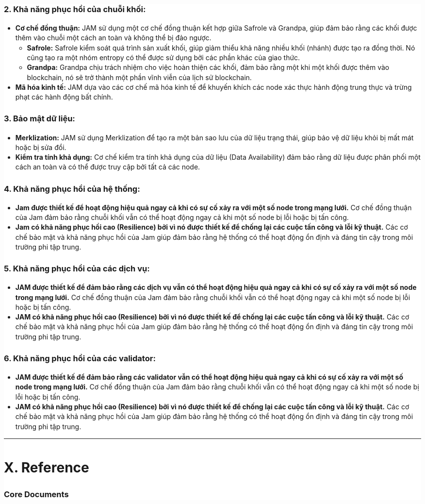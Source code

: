 ### **2. Khả năng phục hồi của chuỗi khối:**

- **Cơ chế đồng thuận:** JAM sử dụng một cơ chế đồng thuận kết hợp giữa Safrole và Grandpa, giúp đảm bảo rằng các khối được thêm vào chuỗi một cách an toàn và không thể bị đảo ngược.
    - **Safrole:** Safrole kiểm soát quá trình sản xuất khối, giúp giảm thiểu khả năng nhiều khối (nhánh) được tạo ra đồng thời. Nó cũng tạo ra một nhóm entropy có thể được sử dụng bởi các phần khác của giao thức.
    - **Grandpa:** Grandpa chịu trách nhiệm cho việc hoàn thiện các khối, đảm bảo rằng một khi một khối được thêm vào blockchain, nó sẽ trở thành một phần vĩnh viễn của lịch sử blockchain.
- **Mã hóa kinh tế:** JAM dựa vào các cơ chế mã hóa kinh tế để khuyến khích các node xác thực hành động trung thực và trừng phạt các hành động bất chính.

### **3. Bảo mật dữ liệu:**

- **Merklization:** JAM sử dụng Merklization để tạo ra một bản sao lưu của dữ liệu trạng thái, giúp bảo vệ dữ liệu khỏi bị mất mát hoặc bị sửa đổi.
- **Kiểm tra tính khả dụng:** Cơ chế kiểm tra tính khả dụng của dữ liệu (Data Availability) đảm bảo rằng dữ liệu được phân phối một cách an toàn và có thể được truy cập bởi tất cả các node.

### **4. Khả năng phục hồi của hệ thống:**

- **Jam được thiết kế để hoạt động hiệu quả ngay cả khi có sự cố xảy ra với một số node trong mạng lưới.** Cơ chế đồng thuận của Jam đảm bảo rằng chuỗi khối vẫn có thể hoạt động ngay cả khi một số node bị lỗi hoặc bị tấn công.
- **Jam có khả năng phục hồi cao (Resilience) bởi vì nó được thiết kế để chống lại các cuộc tấn công và lỗi kỹ thuật.** Các cơ chế bảo mật và khả năng phục hồi của Jam giúp đảm bảo rằng hệ thống có thể hoạt động ổn định và đáng tin cậy trong môi trường phi tập trung.

### **5. Khả năng phục hồi của các dịch vụ:**

- **JAM được thiết kế để đảm bảo rằng các dịch vụ vẫn có thể hoạt động hiệu quả ngay cả khi có sự cố xảy ra với một số node trong mạng lưới.** Cơ chế đồng thuận của Jam đảm bảo rằng chuỗi khối vẫn có thể hoạt động ngay cả khi một số node bị lỗi hoặc bị tấn công.
- **JAM có khả năng phục hồi cao (Resilience) bởi vì nó được thiết kế để chống lại các cuộc tấn công và lỗi kỹ thuật.** Các cơ chế bảo mật và khả năng phục hồi của Jam giúp đảm bảo rằng hệ thống có thể hoạt động ổn định và đáng tin cậy trong môi trường phi tập trung.

### **6. Khả năng phục hồi của các validator:**

- **JAM được thiết kế để đảm bảo rằng các validator vẫn có thể hoạt động hiệu quả ngay cả khi có sự cố xảy ra với một số node trong mạng lưới.** Cơ chế đồng thuận của Jam đảm bảo rằng chuỗi khối vẫn có thể hoạt động ngay cả khi một số node bị lỗi hoặc bị tấn công.
- **JAM có khả năng phục hồi cao (Resilience) bởi vì nó được thiết kế để chống lại các cuộc tấn công và lỗi kỹ thuật.** Các cơ chế bảo mật và khả năng phục hồi của Jam giúp đảm bảo rằng hệ thống có thể hoạt động ổn định và đáng tin cậy trong môi trường phi tập trung.

---

# X. Reference

### Core Documents
